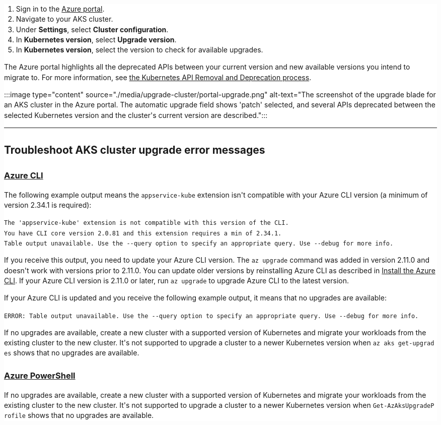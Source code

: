 1. Sign in to the [Azure portal](https://portal.azure.com).
2. Navigate to your AKS cluster.
3. Under **Settings**, select **Cluster configuration**.
4. In **Kubernetes version**, select **Upgrade version**.
5. In **Kubernetes version**, select the version to check for available upgrades.

The Azure portal highlights all the deprecated APIs between your current version and new available versions you intend to migrate to. For more information, see [the Kubernetes API Removal and Deprecation process][k8s-deprecation].

:::image type="content" source="./media/upgrade-cluster/portal-upgrade.png" alt-text="The screenshot of the upgrade blade for an AKS cluster in the Azure portal. The automatic upgrade field shows 'patch' selected, and several APIs deprecated between the selected Kubernetes version and the cluster's current version are described.":::

---

## Troubleshoot AKS cluster upgrade error messages

### [Azure CLI](#tab/azure-cli)

The following example output means the `appservice-kube` extension isn't compatible with your Azure CLI version (a minimum of version 2.34.1 is required):

```output
The 'appservice-kube' extension is not compatible with this version of the CLI.
You have CLI core version 2.0.81 and this extension requires a min of 2.34.1.
Table output unavailable. Use the --query option to specify an appropriate query. Use --debug for more info.
```

If you receive this output, you need to update your Azure CLI version. The `az upgrade` command was added in version 2.11.0 and doesn't work with versions prior to 2.11.0. You can update older versions by reinstalling Azure CLI as described in [Install the Azure CLI](/cli/azure/install-azure-cli). If your Azure CLI version is 2.11.0 or later, run `az upgrade` to upgrade Azure CLI to the latest version.

If your Azure CLI is updated and you receive the following example output, it means that no upgrades are available:

```output
ERROR: Table output unavailable. Use the --query option to specify an appropriate query. Use --debug for more info.
```

If no upgrades are available, create a new cluster with a supported version of Kubernetes and migrate your workloads from the existing cluster to the new cluster. It's not supported to upgrade a cluster to a newer Kubernetes version when `az aks get-upgrades` shows that no upgrades are available.

### [Azure PowerShell](#tab/azure-powershell)

If no upgrades are available, create a new cluster with a supported version of Kubernetes and migrate your workloads from the existing cluster to the new cluster. It's not supported to upgrade a cluster to a newer Kubernetes version when `Get-AzAksUpgradeProfile` shows that no upgrades are available.


[azure-cli-install]: /cli/azure/install-azure-cli
[azure-powershell-install]: /powershell/azure/install-az-ps
[az-aks-get-upgrades]: /cli/azure/aks#az_aks_get_upgrades
[az-aks-upgrade]: /cli/azure/aks#az_aks_upgrade
[set-azakscluster]: /powershell/module/az.aks/set-azakscluster
[az-aks-show]: /cli/azure/aks#az_aks_show
[get-azakscluster]: /powershell/module/az.aks/get-azakscluster
[aks-auto-upgrade]: auto-upgrade-cluster.md
[k8s-deprecation]: https://kubernetes.io/blog/2022/11/18/upcoming-changes-in-kubernetes-1-26/#:~:text=A%20deprecated%20API%20is%20one%20that%20has%20been,point%20you%20must%20migrate%20to%20using%20the%20replacement
[azure-rp-operations]: ../role-based-access-control/built-in-roles.md#containers
[get-azaksversion]: /powershell/module/az.aks/get-azaksversion
[az-aks-nodepool-add]: /cli/azure/aks/nodepool#az_aks_nodepool_add
[az-aks-nodepool-update]: /cli/azure/aks/nodepool#az_aks_nodepool_update
[configure-automatic-aks-upgrades]: ./upgrade-cluster.md#configure-automatic-upgrades
[release-tracker]: release-tracker.md
[kubernetes-drain]: https://kubernetes.io/docs/tasks/administer-cluster/safely-drain-node/